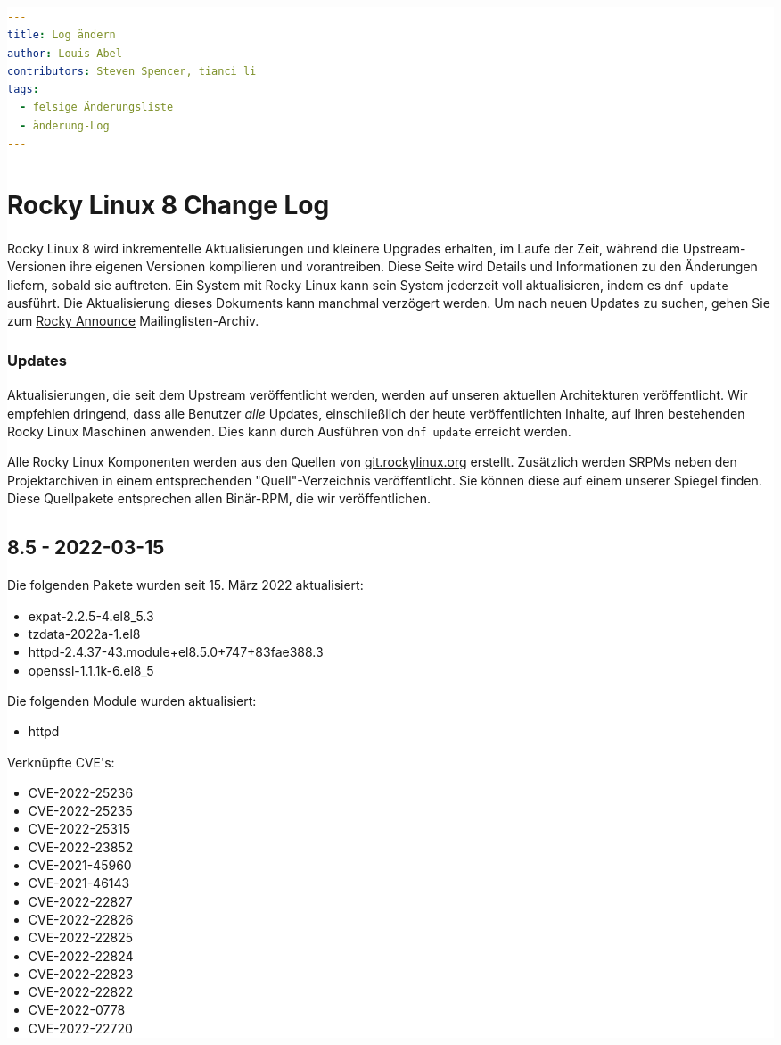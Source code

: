 ```yaml
---
title: Log ändern
author: Louis Abel
contributors: Steven Spencer, tianci li
tags:
  - felsige Änderungsliste
  - änderung-Log
---
```


# Rocky Linux 8 Change Log

Rocky Linux 8 wird inkrementelle Aktualisierungen und kleinere Upgrades erhalten, im Laufe der Zeit, während die Upstream-Versionen ihre eigenen Versionen kompilieren und vorantreiben. Diese Seite wird Details und Informationen zu den Änderungen liefern, sobald sie auftreten. Ein System mit Rocky Linux kann sein System jederzeit voll aktualisieren, indem es `dnf update` ausführt. Die Aktualisierung dieses Dokuments kann manchmal verzögert werden. Um nach neuen Updates zu suchen, gehen Sie zum [Rocky Announce](https://lists.resf.org/archives/list/rocky-announce@lists.resf.org/) Mailinglisten-Archiv.

### Updates

Aktualisierungen, die seit dem Upstream veröffentlicht werden, werden auf unseren aktuellen Architekturen veröffentlicht. Wir empfehlen dringend, dass alle Benutzer *alle* Updates, einschließlich der heute veröffentlichten Inhalte, auf Ihren bestehenden Rocky Linux Maschinen anwenden. Dies kann durch Ausführen von `dnf update` erreicht werden.

Alle Rocky Linux Komponenten werden aus den Quellen von [git.rockylinux.org](https://git.rockylinux.org) erstellt. Zusätzlich werden SRPMs neben den Projektarchiven in einem entsprechenden "Quell"-Verzeichnis veröffentlicht. Sie können diese auf einem unserer Spiegel finden. Diese Quellpakete entsprechen allen Binär-RPM, die wir veröffentlichen.

## 8.5 - 2022-03-15

Die folgenden Pakete wurden seit 15. März 2022 aktualisiert:

* expat-2.2.5-4.el8_5.3
* tzdata-2022a-1.el8
* httpd-2.4.37-43.module+el8.5.0+747+83fae388.3
* openssl-1.1.1k-6.el8_5

Die folgenden Module wurden aktualisiert:

* httpd

Verknüpfte CVE's:

* CVE-2022-25236
* CVE-2022-25235
* CVE-2022-25315
* CVE-2022-23852
* CVE-2021-45960
* CVE-2021-46143
* CVE-2022-22827
* CVE-2022-22826
* CVE-2022-22825
* CVE-2022-22824
* CVE-2022-22823
* CVE-2022-22822
* CVE-2022-0778
* CVE-2022-22720
